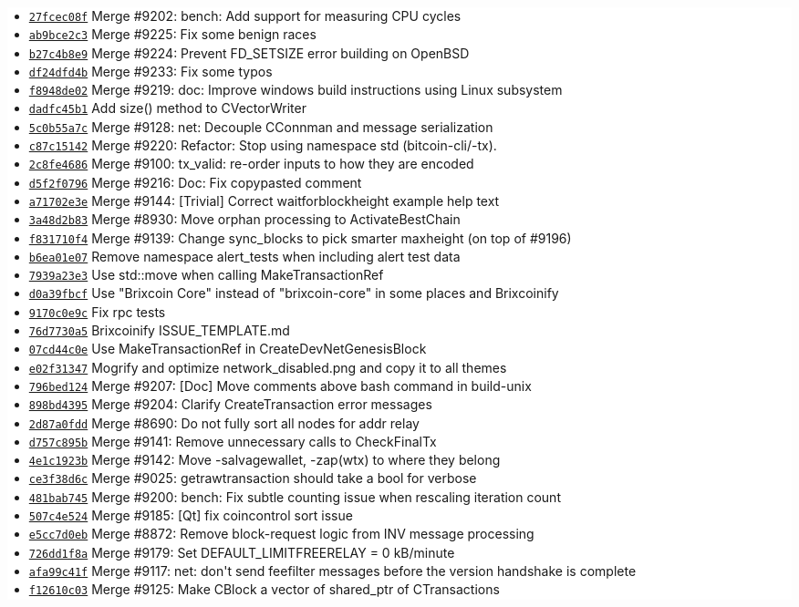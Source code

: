 - [`27fcec08f`](https://github.com/brixcoinpay/brixcoin/commit/27fcec08f) Merge #9202: bench: Add support for measuring CPU cycles
- [`ab9bce2c3`](https://github.com/brixcoinpay/brixcoin/commit/ab9bce2c3) Merge #9225: Fix some benign races
- [`b27c4b8e9`](https://github.com/brixcoinpay/brixcoin/commit/b27c4b8e9) Merge #9224: Prevent FD_SETSIZE error building on OpenBSD
- [`df24dfd4b`](https://github.com/brixcoinpay/brixcoin/commit/df24dfd4b) Merge #9233: Fix some typos
- [`f8948de02`](https://github.com/brixcoinpay/brixcoin/commit/f8948de02) Merge #9219: doc: Improve windows build instructions using Linux subsystem
- [`dadfc45b1`](https://github.com/brixcoinpay/brixcoin/commit/dadfc45b1) Add size() method to CVectorWriter
- [`5c0b55a7c`](https://github.com/brixcoinpay/brixcoin/commit/5c0b55a7c) Merge #9128: net: Decouple CConnman and message serialization
- [`c87c15142`](https://github.com/brixcoinpay/brixcoin/commit/c87c15142) Merge #9220: Refactor: Stop using namespace std (bitcoin-cli/-tx).
- [`2c8fe4686`](https://github.com/brixcoinpay/brixcoin/commit/2c8fe4686) Merge #9100: tx_valid: re-order inputs to how they are encoded
- [`d5f2f0796`](https://github.com/brixcoinpay/brixcoin/commit/d5f2f0796) Merge #9216: Doc: Fix copypasted comment
- [`a71702e3e`](https://github.com/brixcoinpay/brixcoin/commit/a71702e3e) Merge #9144: [Trivial] Correct waitforblockheight example help text
- [`3a48d2b83`](https://github.com/brixcoinpay/brixcoin/commit/3a48d2b83) Merge #8930: Move orphan processing to ActivateBestChain
- [`f831710f4`](https://github.com/brixcoinpay/brixcoin/commit/f831710f4) Merge #9139: Change sync_blocks to pick smarter maxheight (on top of #9196)
- [`b6ea01e07`](https://github.com/brixcoinpay/brixcoin/commit/b6ea01e07) Remove namespace alert_tests when including alert test data
- [`7939a23e3`](https://github.com/brixcoinpay/brixcoin/commit/7939a23e3) Use std::move when calling MakeTransactionRef
- [`d0a39fbcf`](https://github.com/brixcoinpay/brixcoin/commit/d0a39fbcf) Use "Brixcoin Core" instead of "brixcoin-core" in some places and Brixcoinify
- [`9170c0e9c`](https://github.com/brixcoinpay/brixcoin/commit/9170c0e9c) Fix rpc tests
- [`76d7730a5`](https://github.com/brixcoinpay/brixcoin/commit/76d7730a5) Brixcoinify ISSUE_TEMPLATE.md
- [`07cd44c0e`](https://github.com/brixcoinpay/brixcoin/commit/07cd44c0e) Use MakeTransactionRef in CreateDevNetGenesisBlock
- [`e02f31347`](https://github.com/brixcoinpay/brixcoin/commit/e02f31347) Mogrify and optimize network_disabled.png and copy it to all themes
- [`796bed124`](https://github.com/brixcoinpay/brixcoin/commit/796bed124) Merge #9207: [Doc] Move comments above bash command in build-unix
- [`898bd4395`](https://github.com/brixcoinpay/brixcoin/commit/898bd4395) Merge #9204: Clarify CreateTransaction error messages
- [`2d87a0fdd`](https://github.com/brixcoinpay/brixcoin/commit/2d87a0fdd) Merge #8690: Do not fully sort all nodes for addr relay
- [`d757c895b`](https://github.com/brixcoinpay/brixcoin/commit/d757c895b) Merge #9141: Remove unnecessary calls to CheckFinalTx
- [`4e1c1923b`](https://github.com/brixcoinpay/brixcoin/commit/4e1c1923b) Merge #9142: Move -salvagewallet, -zap(wtx) to where they belong
- [`ce3f38d6c`](https://github.com/brixcoinpay/brixcoin/commit/ce3f38d6c) Merge #9025: getrawtransaction should take a bool for verbose
- [`481bab745`](https://github.com/brixcoinpay/brixcoin/commit/481bab745) Merge #9200: bench: Fix subtle counting issue when rescaling iteration count
- [`507c4e524`](https://github.com/brixcoinpay/brixcoin/commit/507c4e524) Merge #9185: [Qt] fix coincontrol sort issue
- [`e5cc7d0eb`](https://github.com/brixcoinpay/brixcoin/commit/e5cc7d0eb) Merge #8872: Remove block-request logic from INV message processing
- [`726dd1f8a`](https://github.com/brixcoinpay/brixcoin/commit/726dd1f8a) Merge #9179: Set DEFAULT_LIMITFREERELAY = 0 kB/minute
- [`afa99c41f`](https://github.com/brixcoinpay/brixcoin/commit/afa99c41f) Merge #9117: net: don't send feefilter messages before the version handshake is complete
- [`f12610c03`](https://github.com/brixcoinpay/brixcoin/commit/f12610c03) Merge #9125: Make CBlock a vector of shared_ptr of CTransactions